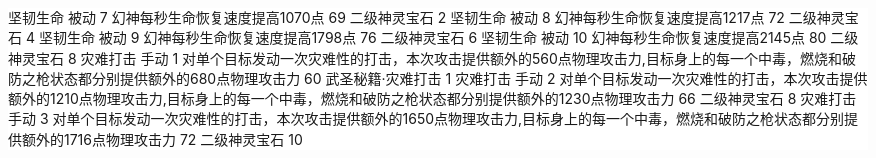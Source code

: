 </tr>
<tr>
<td>坚韧生命</td>
<td>被动</td>
<td>7</td>
<td>幻神每秒生命恢复速度提高1070点</td>
<td>69</td>
<td>二级神灵宝石</td>
<td>2</td>
</tr>
<tr>
<td>坚韧生命</td>
<td>被动</td>
<td>8</td>
<td>幻神每秒生命恢复速度提高1217点</td>
<td>72</td>
<td>二级神灵宝石</td>
<td>4</td>
</tr>
<tr>
<td>坚韧生命</td>
<td>被动</td>
<td>9</td>
<td>幻神每秒生命恢复速度提高1798点</td>
<td>76</td>
<td>二级神灵宝石</td>
<td>6</td>
</tr>
<tr>
<td>坚韧生命</td>
<td>被动</td>
<td>10</td>
<td>幻神每秒生命恢复速度提高2145点</td>
<td>80</td>
<td>二级神灵宝石</td>
<td>8</td>
</tr>
<tr>
<td>灾难打击</td>
<td>手动</td>
<td>1</td>
<td>对单个目标发动一次灾难性的打击，本次攻击提供额外的560点物理攻击力,目标身上的每一个中毒，燃烧和破防之枪状态都分别提供额外的680点物理攻击力</td>
<td>60</td>
<td>武圣秘籍&#183;灾难打击</td>
<td>1</td>
</tr>
<tr>
<td>灾难打击</td>
<td>手动</td>
<td>2</td>
<td>对单个目标发动一次灾难性的打击，本次攻击提供额外的1210点物理攻击力,目标身上的每一个中毒，燃烧和破防之枪状态都分别提供额外的1230点物理攻击力</td>
<td>66</td>
<td>二级神灵宝石</td>
<td>8</td>
</tr>
<tr>
<td>灾难打击</td>
<td>手动</td>
<td>3</td>
<td>对单个目标发动一次灾难性的打击，本次攻击提供额外的1650点物理攻击力,目标身上的每一个中毒，燃烧和破防之枪状态都分别提供额外的1716点物理攻击力</td>
<td>72</td>
<td>二级神灵宝石</td>
<td>10</td>
</tr>